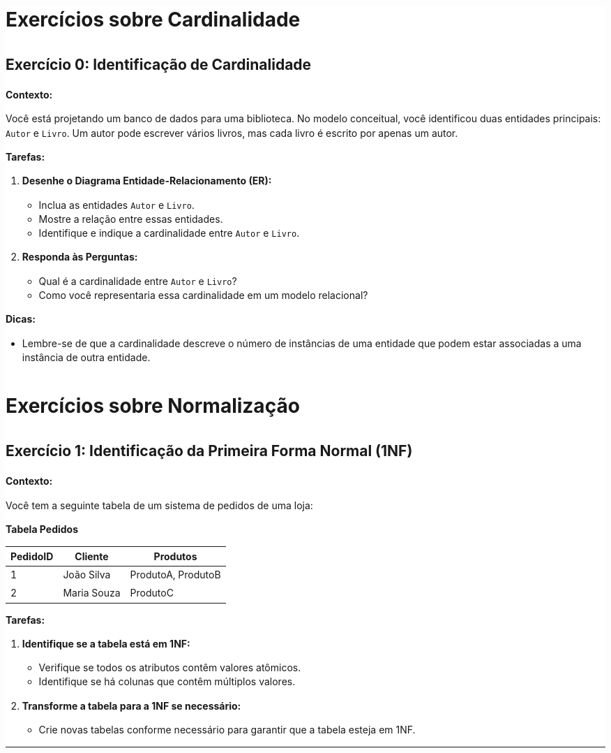 # Exercícios sobre Cardinalidade

## Exercício 0: Identificação de Cardinalidade

**Contexto:**

Você está projetando um banco de dados para uma biblioteca. No modelo conceitual, você identificou duas entidades principais: `Autor` e `Livro`. Um autor pode escrever vários livros, mas cada livro é escrito por apenas um autor.

**Tarefas:**

1. **Desenhe o Diagrama Entidade-Relacionamento (ER):** 
   - Inclua as entidades `Autor` e `Livro`.
   - Mostre a relação entre essas entidades.
   - Identifique e indique a cardinalidade entre `Autor` e `Livro`.

2. **Responda às Perguntas:**
   - Qual é a cardinalidade entre `Autor` e `Livro`?
   - Como você representaria essa cardinalidade em um modelo relacional?

**Dicas:**
- Lembre-se de que a cardinalidade descreve o número de instâncias de uma entidade que podem estar associadas a uma instância de outra entidade.


# Exercícios sobre Normalização

## Exercício 1: Identificação da Primeira Forma Normal (1NF)

**Contexto:**

Você tem a seguinte tabela de um sistema de pedidos de uma loja:

**Tabela Pedidos**

| PedidoID | Cliente   | Produtos          |
|----------|-----------|--------------------|
| 1        | João Silva| ProdutoA, ProdutoB |
| 2        | Maria Souza| ProdutoC          |

**Tarefas:**

1. **Identifique se a tabela está em 1NF:**
   - Verifique se todos os atributos contêm valores atômicos.
   - Identifique se há colunas que contêm múltiplos valores.

2. **Transforme a tabela para a 1NF se necessário:**
   - Crie novas tabelas conforme necessário para garantir que a tabela esteja em 1NF.

---
